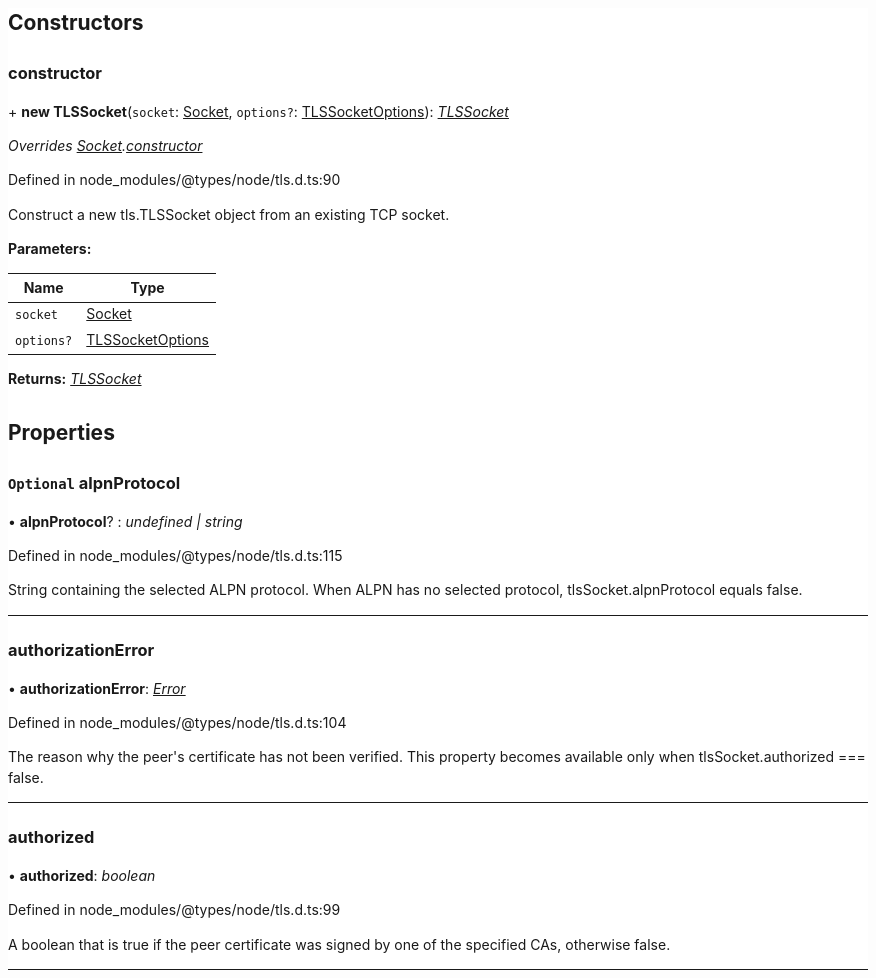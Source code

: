 ## Constructors

###  constructor

\+ **new TLSSocket**(`socket`: [Socket](_net_.socket.md), `options?`: [TLSSocketOptions](../interfaces/_tls_.tlssocketoptions.md)): *[TLSSocket](_tls_.tlssocket.md)*

*Overrides [Socket](_net_.socket.md).[constructor](_net_.socket.md#constructor)*

Defined in node_modules/@types/node/tls.d.ts:90

Construct a new tls.TLSSocket object from an existing TCP socket.

**Parameters:**

Name | Type |
------ | ------ |
`socket` | [Socket](_net_.socket.md) |
`options?` | [TLSSocketOptions](../interfaces/_tls_.tlssocketoptions.md) |

**Returns:** *[TLSSocket](_tls_.tlssocket.md)*

## Properties

### `Optional` alpnProtocol

• **alpnProtocol**? : *undefined | string*

Defined in node_modules/@types/node/tls.d.ts:115

String containing the selected ALPN protocol.
When ALPN has no selected protocol, tlsSocket.alpnProtocol equals false.

___

###  authorizationError

• **authorizationError**: *[Error](../interfaces/error.md)*

Defined in node_modules/@types/node/tls.d.ts:104

The reason why the peer's certificate has not been verified.
This property becomes available only when tlsSocket.authorized === false.

___

###  authorized

• **authorized**: *boolean*

Defined in node_modules/@types/node/tls.d.ts:99

A boolean that is true if the peer certificate was signed by one of the specified CAs, otherwise false.

___
